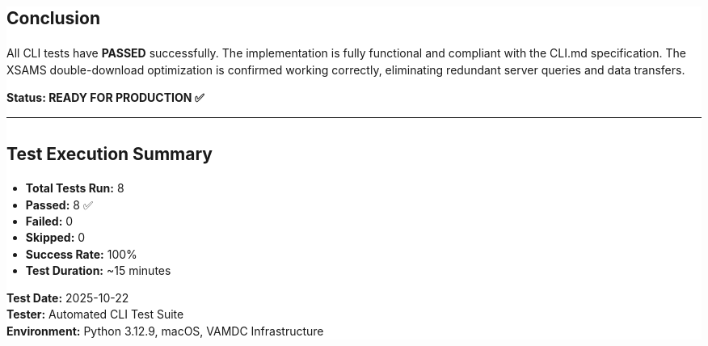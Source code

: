 
## Conclusion

All CLI tests have **PASSED** successfully. The implementation is fully functional and compliant with the CLI.md specification. The XSAMS double-download optimization is confirmed working correctly, eliminating redundant server queries and data transfers.

**Status: READY FOR PRODUCTION ✅**

---

## Test Execution Summary

- **Total Tests Run:** 8
- **Passed:** 8 ✅
- **Failed:** 0
- **Skipped:** 0
- **Success Rate:** 100%
- **Test Duration:** ~15 minutes

**Test Date:** 2025-10-22  
**Tester:** Automated CLI Test Suite  
**Environment:** Python 3.12.9, macOS, VAMDC Infrastructure  
